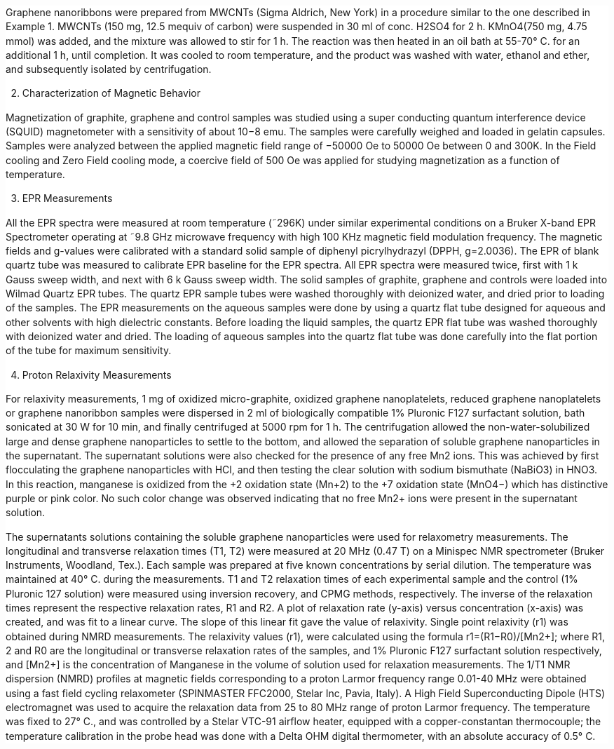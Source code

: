 Graphene nanoribbons were prepared from MWCNTs (Sigma Aldrich, New York) in a procedure similar to the one described in Example 1. MWCNTs (150 mg, 12.5 mequiv of carbon) were suspended in 30 ml of conc. H2SO4 for 2 h. KMnO4(750 mg, 4.75 mmol) was added, and the mixture was allowed to stir for 1 h. The reaction was then heated in an oil bath at 55-70° C. for an additional 1 h, until completion. It was cooled to room temperature, and the product was washed with water, ethanol and ether, and subsequently isolated by centrifugation.

2. Characterization of Magnetic Behavior

Magnetization of graphite, graphene and control samples was studied using a super conducting quantum interference device (SQUID) magnetometer with a sensitivity of about 10−8 emu. The samples were carefully weighed and loaded in gelatin capsules. Samples were analyzed between the applied magnetic field range of −50000 Oe to 50000 Oe between 0 and 300K. In the Field cooling and Zero Field cooling mode, a coercive field of 500 Oe was applied for studying magnetization as a function of temperature.

3. EPR Measurements

All the EPR spectra were measured at room temperature (˜296K) under similar experimental conditions on a Bruker X-band EPR Spectrometer operating at ˜9.8 GHz microwave frequency with high 100 KHz magnetic field modulation frequency. The magnetic fields and g-values were calibrated with a standard solid sample of diphenyl picrylhydrazyl (DPPH, g=2.0036). The EPR of blank quartz tube was measured to calibrate EPR baseline for the EPR spectra. All EPR spectra were measured twice, first with 1 k Gauss sweep width, and next with 6 k Gauss sweep width. The solid samples of graphite, graphene and controls were loaded into Wilmad Quartz EPR tubes. The quartz EPR sample tubes were washed thoroughly with deionized water, and dried prior to loading of the samples. The EPR measurements on the aqueous samples were done by using a quartz flat tube designed for aqueous and other solvents with high dielectric constants. Before loading the liquid samples, the quartz EPR flat tube was washed thoroughly with deionized water and dried. The loading of aqueous samples into the quartz flat tube was done carefully into the flat portion of the tube for maximum sensitivity.

4. Proton Relaxivity Measurements

For relaxivity measurements, 1 mg of oxidized micro-graphite, oxidized graphene nanoplatelets, reduced graphene nanoplatelets or graphene nanoribbon samples were dispersed in 2 ml of biologically compatible 1% Pluronic F127 surfactant solution, bath sonicated at 30 W for 10 min, and finally centrifuged at 5000 rpm for 1 h. The centrifugation allowed the non-water-solubilized large and dense graphene nanoparticles to settle to the bottom, and allowed the separation of soluble graphene nanoparticles in the supernatant. The supernatant solutions were also checked for the presence of any free Mn2 ions. This was achieved by first flocculating the graphene nanoparticles with HCl, and then testing the clear solution with sodium bismuthate (NaBiO3) in HNO3. In this reaction, manganese is oxidized from the +2 oxidation state (Mn+2) to the +7 oxidation state (MnO4−) which has distinctive purple or pink color. No such color change was observed indicating that no free Mn2+ ions were present in the supernatant solution.

The supernatants solutions containing the soluble graphene nanoparticles were used for relaxometry measurements. The longitudinal and transverse relaxation times (T1, T2) were measured at 20 MHz (0.47 T) on a Minispec NMR spectrometer (Bruker Instruments, Woodland, Tex.). Each sample was prepared at five known concentrations by serial dilution. The temperature was maintained at 40° C. during the measurements. T1 and T2 relaxation times of each experimental sample and the control (1% Pluronic 127 solution) were measured using inversion recovery, and CPMG methods, respectively. The inverse of the relaxation times represent the respective relaxation rates, R1 and R2. A plot of relaxation rate (y-axis) versus concentration (x-axis) was created, and was fit to a linear curve. The slope of this linear fit gave the value of relaxivity. Single point relaxivity (r1) was obtained during NMRD measurements. The relaxivity values (r1), were calculated using the formula r1=(R1−R0)/[Mn2+]; where R1, 2 and R0 are the longitudinal or transverse relaxation rates of the samples, and 1% Pluronic F127 surfactant solution respectively, and [Mn2+] is the concentration of Manganese in the volume of solution used for relaxation measurements. The 1/T1 NMR dispersion (NMRD) profiles at magnetic fields corresponding to a proton Larmor frequency range 0.01-40 MHz were obtained using a fast field cycling relaxometer (SPINMASTER FFC2000, Stelar Inc, Pavia, Italy). A High Field Superconducting Dipole (HTS) electromagnet was used to acquire the relaxation data from 25 to 80 MHz range of proton Larmor frequency. The temperature was fixed to 27° C., and was controlled by a Stelar VTC-91 airflow heater, equipped with a copper-constantan thermocouple; the temperature calibration in the probe head was done with a Delta OHM digital thermometer, with an absolute accuracy of 0.5° C.
